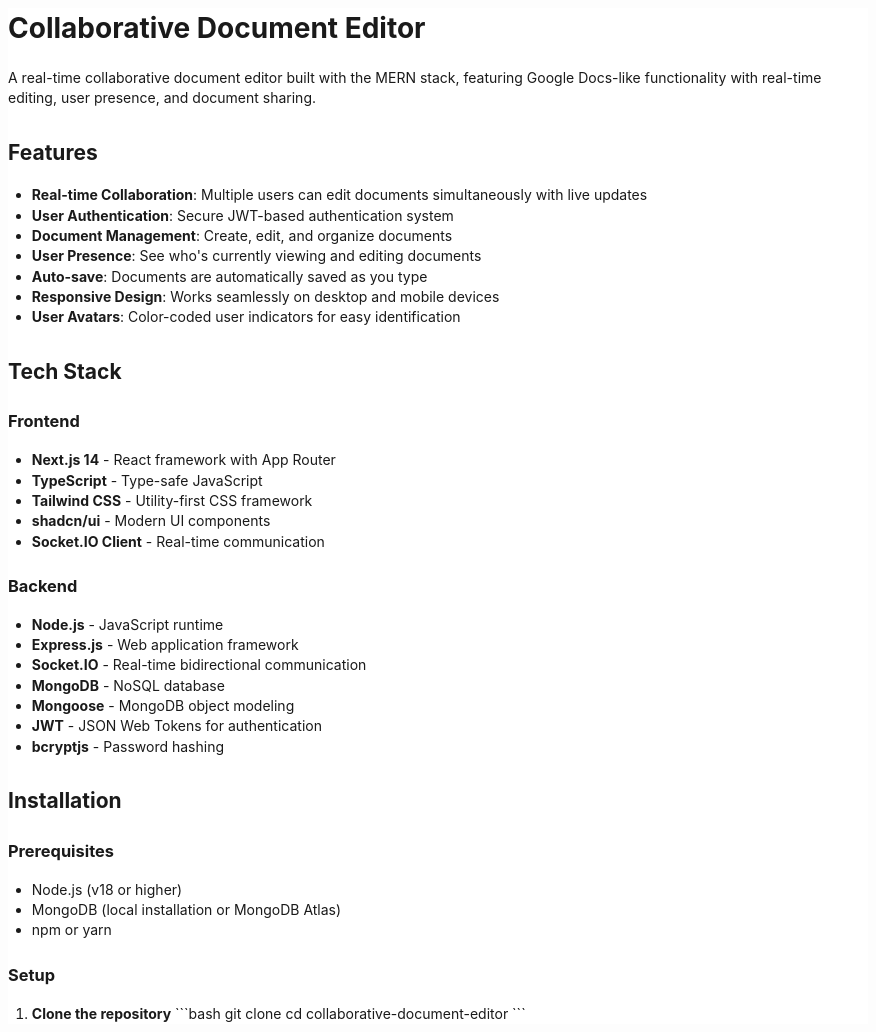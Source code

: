 # Collaborative Document Editor

A real-time collaborative document editor built with the MERN stack, featuring Google Docs-like functionality with real-time editing, user presence, and document sharing.

## Features

- **Real-time Collaboration**: Multiple users can edit documents simultaneously with live updates
- **User Authentication**: Secure JWT-based authentication system
- **Document Management**: Create, edit, and organize documents
- **User Presence**: See who's currently viewing and editing documents
- **Auto-save**: Documents are automatically saved as you type
- **Responsive Design**: Works seamlessly on desktop and mobile devices
- **User Avatars**: Color-coded user indicators for easy identification

## Tech Stack

### Frontend
- **Next.js 14** - React framework with App Router
- **TypeScript** - Type-safe JavaScript
- **Tailwind CSS** - Utility-first CSS framework
- **shadcn/ui** - Modern UI components
- **Socket.IO Client** - Real-time communication

### Backend
- **Node.js** - JavaScript runtime
- **Express.js** - Web application framework
- **Socket.IO** - Real-time bidirectional communication
- **MongoDB** - NoSQL database
- **Mongoose** - MongoDB object modeling
- **JWT** - JSON Web Tokens for authentication
- **bcryptjs** - Password hashing

## Installation

### Prerequisites
- Node.js (v18 or higher)
- MongoDB (local installation or MongoDB Atlas)
- npm or yarn

### Setup

1. **Clone the repository**
   \`\`\`bash
   git clone <repository-url>
   cd collaborative-document-editor
   \`\`\`
